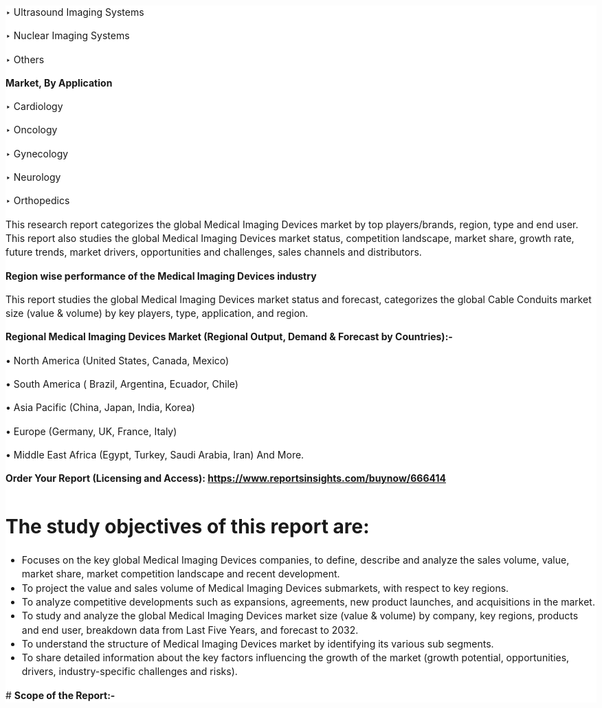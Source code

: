 ‣ Ultrasound Imaging Systems

‣ Nuclear Imaging Systems

‣ Others

<Strong>Market, By Application</Strong>

‣ Cardiology

‣ Oncology

‣ Gynecology

‣ Neurology

‣ Orthopedics

This research report categorizes the global Medical Imaging Devices market by top players/brands, region, type and end user. This report also studies the global Medical Imaging Devices market status, competition landscape, market share, growth rate, future trends, market drivers, opportunities and challenges, sales channels and distributors.

<strong>Region wise performance of the Medical Imaging Devices industry</strong><strong> </strong>

This report studies the global Medical Imaging Devices market status and forecast, categorizes the global Cable Conduits market size (value &amp; volume) by key players, type, application, and region. 

<strong>Regional Medical Imaging Devices Market (Regional Output, Demand &amp; Forecast by Countries):-</strong>

• North America (United States, Canada, Mexico)

• South America ( Brazil, Argentina, Ecuador, Chile)

• Asia Pacific (China, Japan, India, Korea)

• Europe (Germany, UK, France, Italy)

• Middle East Africa (Egypt, Turkey, Saudi Arabia, Iran) And More.

<strong>Order Your Report (Licensing and Access): <a href=https://www.reportsinsights.com/buynow/666414 style=color:#0000ff;>https://www.reportsinsights.com/buynow/666414</a></strong>

# <strong>The study objectives of this report are:</strong>
<ul>
  <li>Focuses on the key global Medical Imaging Devices companies, to define, describe and analyze the sales volume, value, market share, market competition landscape and recent development.</li>
  <li>To project the value and sales volume of Medical Imaging Devices submarkets, with respect to key regions.</li>
  <li>To analyze competitive developments such as expansions, agreements, new product launches, and acquisitions in the market.</li>
  <li>To study and analyze the global Medical Imaging Devices market size (value &amp; volume) by company, key regions, products and end user, breakdown data from Last Five Years, and forecast to 2032.</li>
  <li>To understand the structure of Medical Imaging Devices market by identifying its various sub segments.</li>
  <li>To share detailed information about the key factors influencing the growth of the market (growth potential, opportunities, drivers, industry-specific challenges and risks).</li>
</ul>
# <strong>Scope of the Report:-</strong><strong> </strong>
